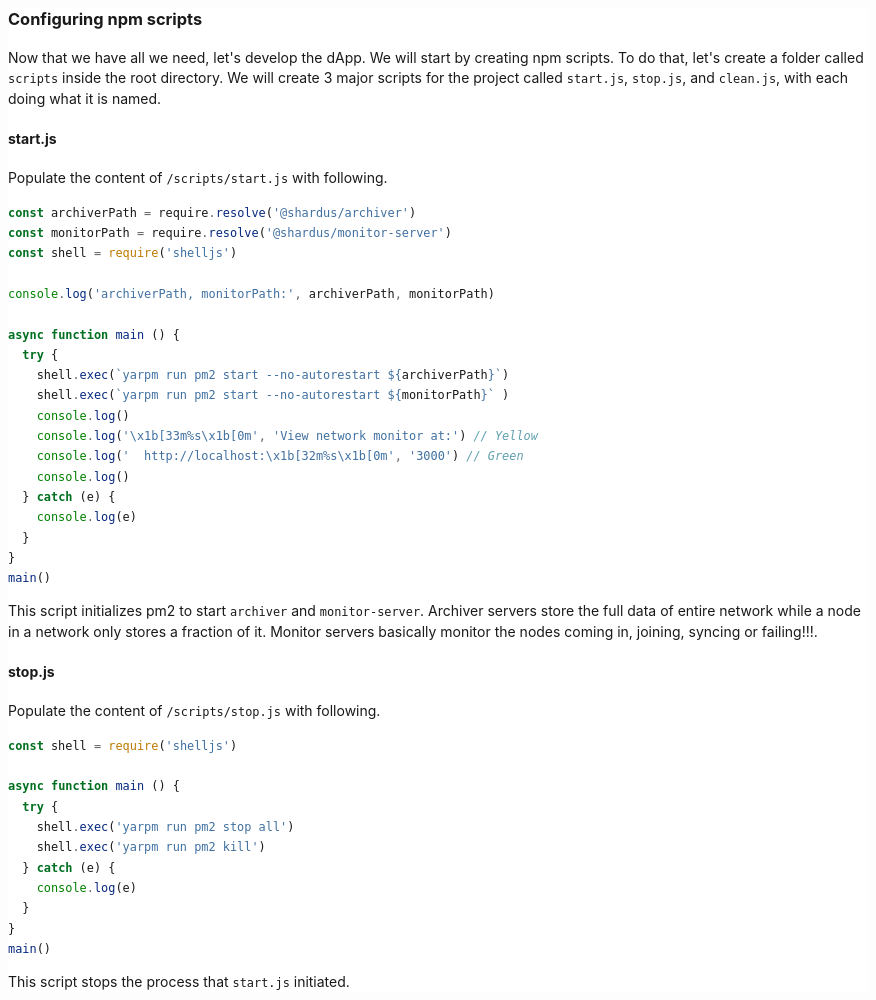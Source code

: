 ```bash
```
### Configuring npm scripts
Now that we have all we need, let's develop the dApp. We will start by creating npm scripts. To do that, let's create a folder called `scripts` inside the root directory.
We will create 3 major scripts for the project called `start.js`, `stop.js`, and `clean.js`, with each doing what it is named.

#### start.js
Populate the content of `/scripts/start.js` with following.
```js
const archiverPath = require.resolve('@shardus/archiver')
const monitorPath = require.resolve('@shardus/monitor-server')
const shell = require('shelljs')

console.log('archiverPath, monitorPath:', archiverPath, monitorPath)

async function main () {
  try {
    shell.exec(`yarpm run pm2 start --no-autorestart ${archiverPath}`)
    shell.exec(`yarpm run pm2 start --no-autorestart ${monitorPath}` )
    console.log()
    console.log('\x1b[33m%s\x1b[0m', 'View network monitor at:') // Yellow
    console.log('  http://localhost:\x1b[32m%s\x1b[0m', '3000') // Green
    console.log()
  } catch (e) {
    console.log(e)
  }
}
main()
```
This script initializes pm2 to start `archiver` and `monitor-server`.
Archiver servers store the full data of entire network while a node in a network only stores a fraction of it.
Monitor servers basically monitor the nodes coming in, joining, syncing or failing!!!.

#### stop.js
Populate the content of `/scripts/stop.js` with following.
```js
const shell = require('shelljs')

async function main () {
  try {
    shell.exec('yarpm run pm2 stop all')
    shell.exec('yarpm run pm2 kill')
  } catch (e) {
    console.log(e)
  }
}
main()
```
This script stops the process that `start.js` initiated.
